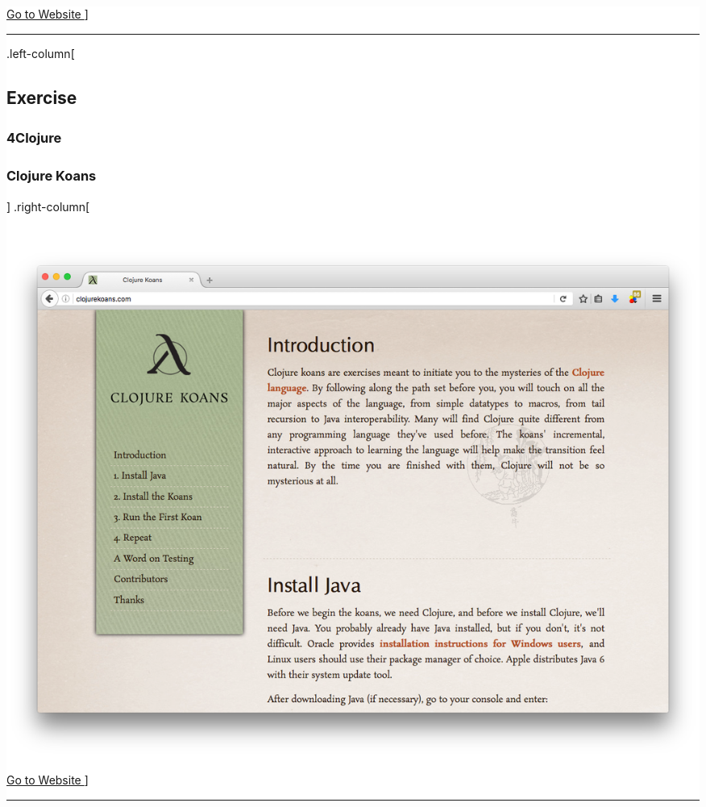 <a id="join-button" target="_blank" class="btn btn-link btn-lg" href="https://www.4clojure.com/">
    Go to Website
</a>
]

---

.left-column[
## Exercise
### 4Clojure
### Clojure Koans
]
.right-column[
<br><br><br>
![koans](picts/koans.png)

<a id="join-button" target="_blank" class="btn btn-link btn-lg" href="http://clojurekoans.com/">
    Go to Website
</a>
]

---